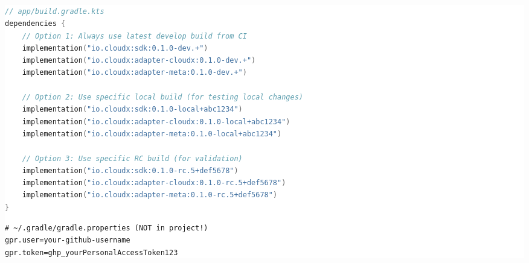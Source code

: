 ```kotlin
// app/build.gradle.kts
dependencies {
    // Option 1: Always use latest develop build from CI
    implementation("io.cloudx:sdk:0.1.0-dev.+")
    implementation("io.cloudx:adapter-cloudx:0.1.0-dev.+")
    implementation("io.cloudx:adapter-meta:0.1.0-dev.+")

    // Option 2: Use specific local build (for testing local changes)
    implementation("io.cloudx:sdk:0.1.0-local+abc1234")
    implementation("io.cloudx:adapter-cloudx:0.1.0-local+abc1234")
    implementation("io.cloudx:adapter-meta:0.1.0-local+abc1234")

    // Option 3: Use specific RC build (for validation)
    implementation("io.cloudx:sdk:0.1.0-rc.5+def5678")
    implementation("io.cloudx:adapter-cloudx:0.1.0-rc.5+def5678")
    implementation("io.cloudx:adapter-meta:0.1.0-rc.5+def5678")
}
```

```properties
# ~/.gradle/gradle.properties (NOT in project!)
gpr.user=your-github-username
gpr.token=ghp_yourPersonalAccessToken123
```

